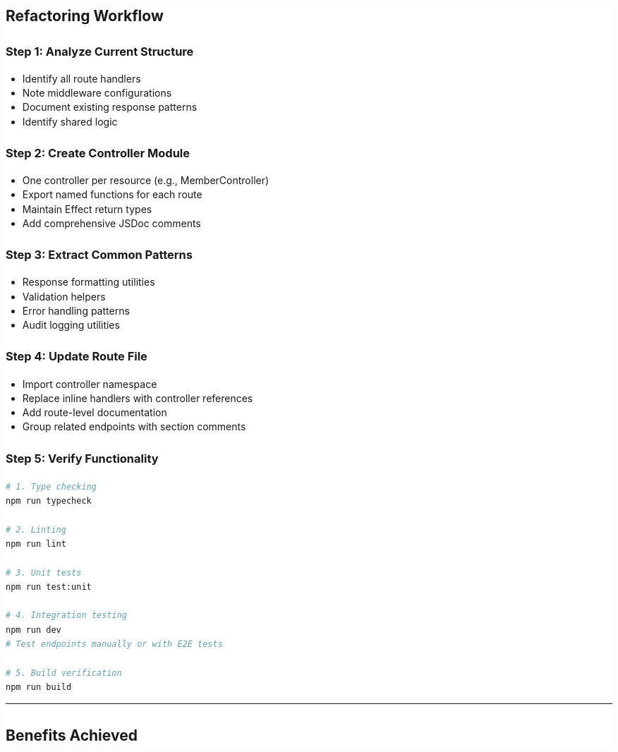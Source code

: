 
## Refactoring Workflow

### Step 1: Analyze Current Structure
- Identify all route handlers
- Note middleware configurations
- Document existing response patterns
- Identify shared logic

### Step 2: Create Controller Module
- One controller per resource (e.g., MemberController)
- Export named functions for each route
- Maintain Effect return types
- Add comprehensive JSDoc comments

### Step 3: Extract Common Patterns
- Response formatting utilities
- Validation helpers
- Error handling patterns
- Audit logging utilities

### Step 4: Update Route File
- Import controller namespace
- Replace inline handlers with controller references
- Add route-level documentation
- Group related endpoints with section comments

### Step 5: Verify Functionality
```bash
# 1. Type checking
npm run typecheck

# 2. Linting
npm run lint

# 3. Unit tests
npm run test:unit

# 4. Integration testing
npm run dev
# Test endpoints manually or with E2E tests

# 5. Build verification
npm run build
```

---

## Benefits Achieved
